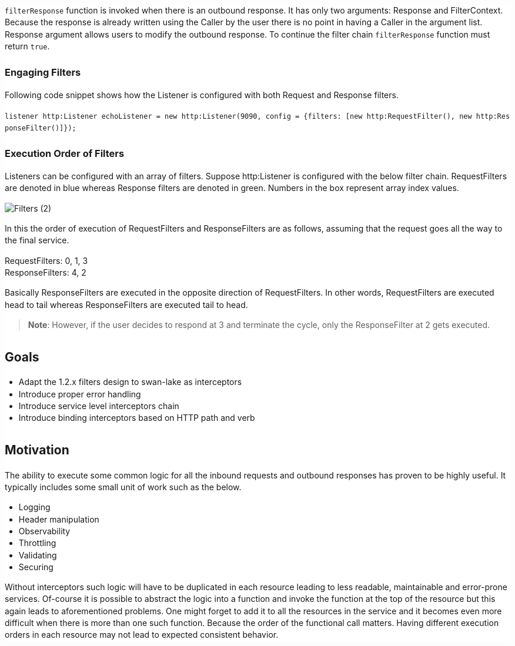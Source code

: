 `filterResponse` function is invoked when there is an outbound response. It has only two arguments: Response and FilterContext. Because the response is already written using the Caller by the user there is no point in having a Caller in the argument list. Response argument allows users to modify the outbound response. To continue the filter chain `filterResponse` function must return `true`.

### Engaging Filters

Following code snippet shows how the Listener is configured with both Request and Response filters. 

```ballerina
listener http:Listener echoListener = new http:Listener(9090, config = {filters: [new http:RequestFilter(), new http:ResponseFilter()]});
```

### Execution Order of Filters
Listeners can be configured with an array of filters. Suppose http:Listener is configured with the below filter chain. RequestFilters are denoted in blue whereas Response filters are denoted in green. Numbers in the box represent array index values.

![Filters (2)](https://user-images.githubusercontent.com/6178058/132833551-8df6feef-d537-4077-9dbc-7baf5e81abd1.png)

In this the order of execution of RequestFilters and ResponseFilters are as follows, assuming that the request goes all the way to the final service.

RequestFilters: 0, 1, 3  
ResponseFilters: 4, 2

Basically ResponseFilters are executed in the opposite direction of RequestFilters. In other words, RequestFilters are executed head to tail whereas ResponseFilters are executed tail to head.

> **Note**: However, if the user decides to respond at 3 and terminate the cycle, only the ResponseFilter at 2 gets executed. 

## Goals 
- Adapt the 1.2.x filters design to swan-lake as interceptors
- Introduce proper error handling 
- Introduce service level interceptors chain
- Introduce binding interceptors based on HTTP path and verb

## Motivation 
The ability to execute some common logic for all the inbound requests and outbound responses has proven to be highly useful. It typically includes some small unit of work such as the below.

- Logging 
- Header manipulation 
- Observability 
- Throttling 
- Validating 
- Securing 

Without interceptors such logic will have to be duplicated in each resource leading to less readable, maintainable and error-prone services. Of-course it is possible to abstract the logic into a function and invoke the function at the top of the resource but this again leads to aforementioned problems. One might forget to add it to all the resources in the service and it becomes even more difficult when there is more than one such function. Because the order of the functional call matters. Having different execution orders in each resource may not lead to expected consistent behavior.
